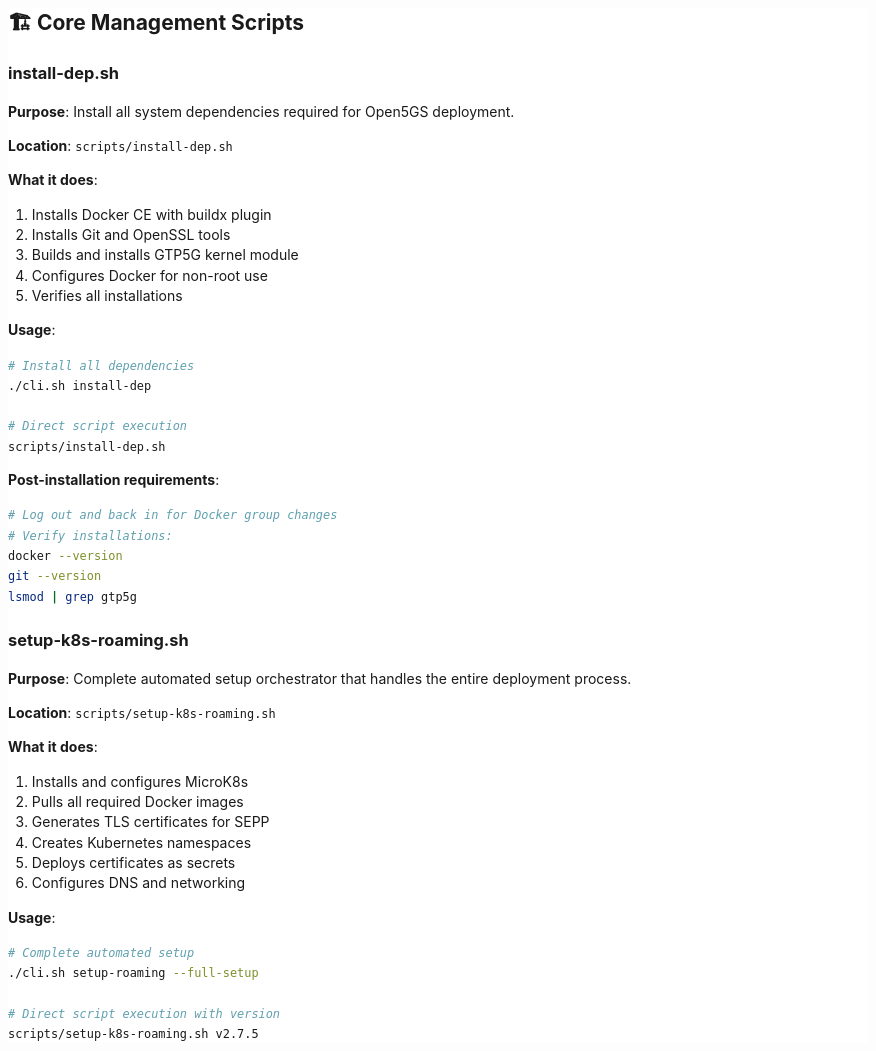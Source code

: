 
## 🏗️ Core Management Scripts

### install-dep.sh

**Purpose**: Install all system dependencies required for Open5GS deployment.

**Location**: `scripts/install-dep.sh`

**What it does**:
1. Installs Docker CE with buildx plugin
2. Installs Git and OpenSSL tools  
3. Builds and installs GTP5G kernel module
4. Configures Docker for non-root use
5. Verifies all installations

**Usage**:
```bash
# Install all dependencies
./cli.sh install-dep

# Direct script execution
scripts/install-dep.sh
```

**Post-installation requirements**:
```bash
# Log out and back in for Docker group changes
# Verify installations:
docker --version
git --version
lsmod | grep gtp5g
```

### setup-k8s-roaming.sh

**Purpose**: Complete automated setup orchestrator that handles the entire deployment process.

**Location**: `scripts/setup-k8s-roaming.sh`

**What it does**:
1. Installs and configures MicroK8s
2. Pulls all required Docker images
3. Generates TLS certificates for SEPP
4. Creates Kubernetes namespaces
5. Deploys certificates as secrets
6. Configures DNS and networking

**Usage**:
```bash
# Complete automated setup
./cli.sh setup-roaming --full-setup

# Direct script execution with version
scripts/setup-k8s-roaming.sh v2.7.5
```
